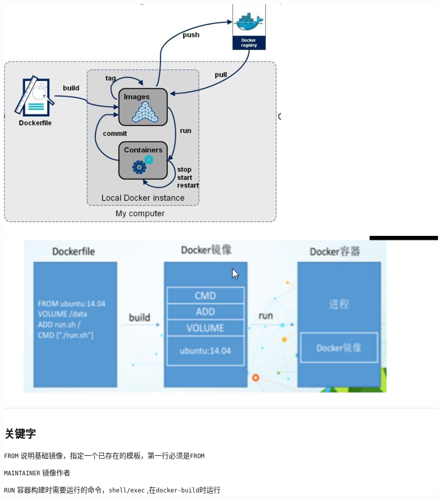 ![image-20221019112523616](Docker.assets/image-20221019112523616.png)

![image-20221018101550251](Docker.assets/image-20221018101550251.png)

## 关键字

`FROM` 说明基础镜像，指定一个已存在的模板，第一行必须是`FROM`

`MAINTAINER` 镜像作者

`RUN` 容器构建时需要运行的命令，`shell/exec` ,在`docker-build`时运行
